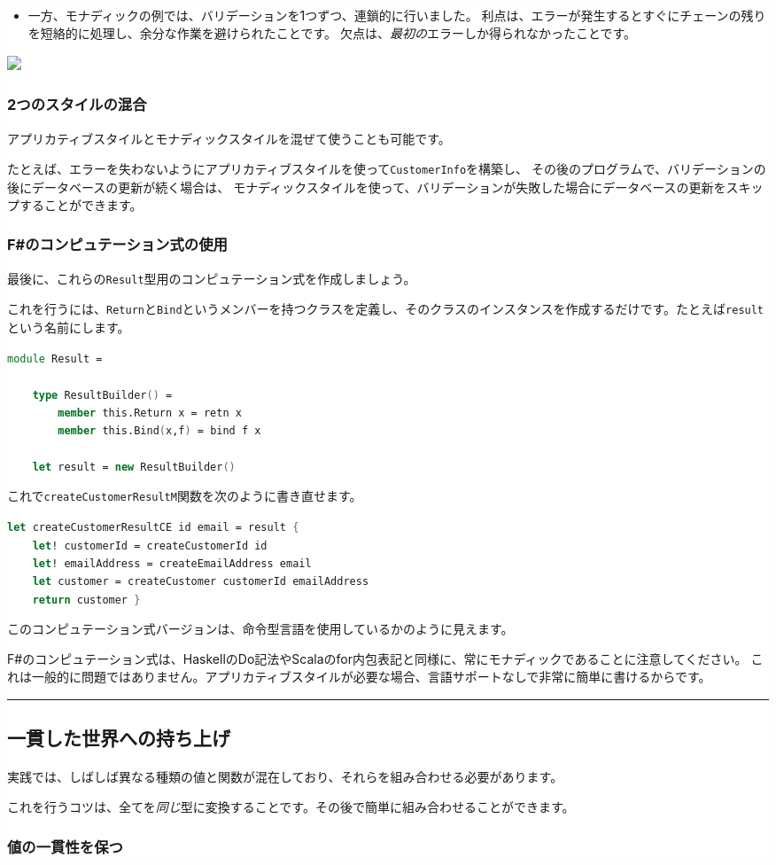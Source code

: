 * 一方、モナディックの例では、バリデーションを1つずつ、連鎖的に行いました。
  利点は、エラーが発生するとすぐにチェーンの残りを短絡的に処理し、余分な作業を避けられたことです。
  欠点は、*最初の*エラーしか得られなかったことです。

![](@assets/img/vgfp_monadic_style.png)

### 2つのスタイルの混合

アプリカティブスタイルとモナディックスタイルを混ぜて使うことも可能です。

たとえば、エラーを失わないようにアプリカティブスタイルを使って`CustomerInfo`を構築し、
その後のプログラムで、バリデーションの後にデータベースの更新が続く場合は、
モナディックスタイルを使って、バリデーションが失敗した場合にデータベースの更新をスキップすることができます。

### F#のコンピュテーション式の使用

最後に、これらの`Result`型用のコンピュテーション式を作成しましょう。

これを行うには、`Return`と`Bind`というメンバーを持つクラスを定義し、そのクラスのインスタンスを作成するだけです。たとえば`result`という名前にします。

```fsharp
module Result = 

    type ResultBuilder() =
        member this.Return x = retn x
        member this.Bind(x,f) = bind f x

    let result = new ResultBuilder()
```

これで`createCustomerResultM`関数を次のように書き直せます。

```fsharp
let createCustomerResultCE id email = result {
    let! customerId = createCustomerId id 
    let! emailAddress = createEmailAddress email  
    let customer = createCustomer customerId emailAddress 
    return customer }
```

このコンピュテーション式バージョンは、命令型言語を使用しているかのように見えます。

F#のコンピュテーション式は、HaskellのDo記法やScalaのfor内包表記と同様に、常にモナディックであることに注意してください。
これは一般的に問題ではありません。アプリカティブスタイルが必要な場合、言語サポートなしで非常に簡単に書けるからです。

<a id="consistent"></a>
<hr>


## 一貫した世界への持ち上げ

実践では、しばしば異なる種類の値と関数が混在しており、それらを組み合わせる必要があります。

これを行うコツは、全てを*同じ*型に変換することです。その後で簡単に組み合わせることができます。

### 値の一貫性を保つ
